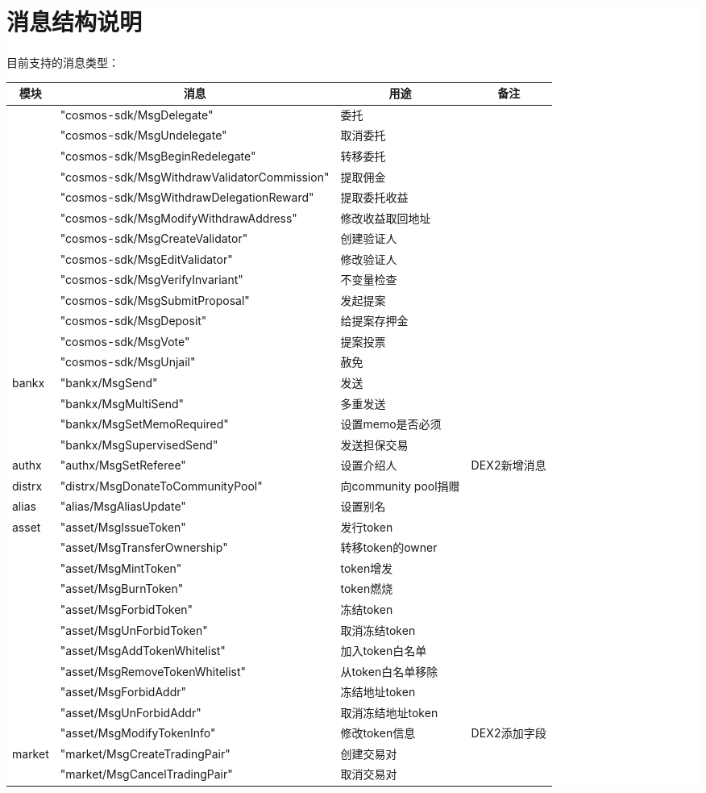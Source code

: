 # 消息结构说明

目前支持的消息类型：

| 模块    | 消息                                         | 用途             | 备注 |
| ------- | ------------------------------------------- | ---------------- | ------- |
|         | "cosmos-sdk/MsgDelegate"                    | 委托             |  |
|         | "cosmos-sdk/MsgUndelegate"                  | 取消委托         |  |
|         | "cosmos-sdk/MsgBeginRedelegate"             | 转移委托         |  |
|         | "cosmos-sdk/MsgWithdrawValidatorCommission" | 提取佣金         |  |
|         | "cosmos-sdk/MsgWithdrawDelegationReward"    | 提取委托收益     |  |
|         | "cosmos-sdk/MsgModifyWithdrawAddress"       | 修改收益取回地址 |  |
|         | "cosmos-sdk/MsgCreateValidator"             | 创建验证人       |  |
|         | "cosmos-sdk/MsgEditValidator"               | 修改验证人       |  |
|         | "cosmos-sdk/MsgVerifyInvariant"             | 不变量检查       |  |
|         | "cosmos-sdk/MsgSubmitProposal"              | 发起提案 |  |
|         | "cosmos-sdk/MsgDeposit"                     | 给提案存押金 |  |
|         | "cosmos-sdk/MsgVote"                        | 提案投票 |  |
|         | "cosmos-sdk/MsgUnjail"                      | 赦免            |  |
| bankx   | "bankx/MsgSend"                             | 发送             |  |
|         | "bankx/MsgMultiSend"                        | 多重发送         |  |
|         | "bankx/MsgSetMemoRequired"                  | 设置memo是否必须 |  |
|         | "bankx/MsgSupervisedSend"                   | 发送担保交易     |  |
| authx   | "authx/MsgSetReferee"                       | 设置介绍人       | DEX2新增消息 |
| distrx  | "distrx/MsgDonateToCommunityPool"           | 向community pool捐赠 |  |
| alias   | "alias/MsgAliasUpdate"                      | 设置别名         |  |
| asset   | "asset/MsgIssueToken"                       | 发行token|  |
|         | "asset/MsgTransferOwnership"                | 转移token的owner|  |
|         | "asset/MsgMintToken"                        | token增发|  |
|         | "asset/MsgBurnToken"                        | token燃烧|  |
|         | "asset/MsgForbidToken"                      | 冻结token|  |
|         | "asset/MsgUnForbidToken"                    | 取消冻结token|  |
|         | "asset/MsgAddTokenWhitelist"                | 加入token白名单|  |
|         | "asset/MsgRemoveTokenWhitelist"             | 从token白名单移除|  |
|         | "asset/MsgForbidAddr"                       | 冻结地址token|  |
|         | "asset/MsgUnForbidAddr"                     | 取消冻结地址token|  |
|         | "asset/MsgModifyTokenInfo"                  | 修改token信息| DEX2添加字段 |
| market  | "market/MsgCreateTradingPair"               | 创建交易对|  |
|         | "market/MsgCancelTradingPair"               | 取消交易对|  |